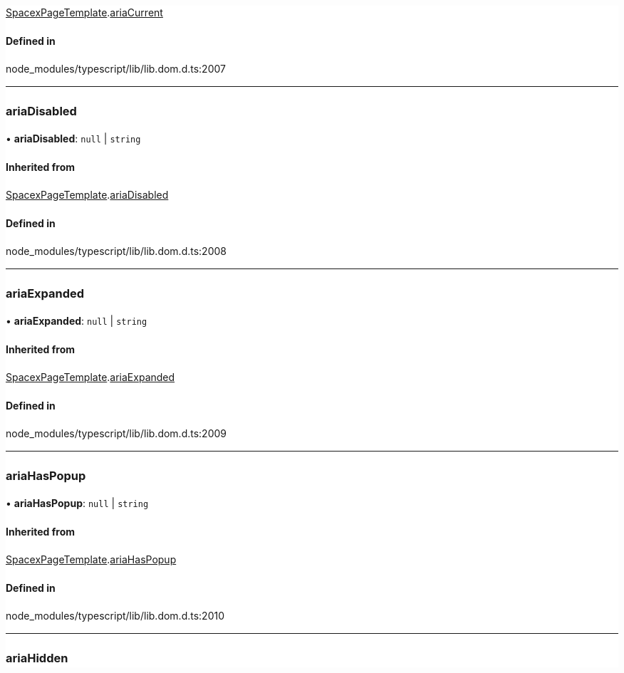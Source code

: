 [SpacexPageTemplate](components_spacexpage_spacex_page_template.SpacexPageTemplate.md).[ariaCurrent](components_spacexpage_spacex_page_template.SpacexPageTemplate.md#ariacurrent)

#### Defined in

node_modules/typescript/lib/lib.dom.d.ts:2007

___

### ariaDisabled

• **ariaDisabled**: ``null`` \| `string`

#### Inherited from

[SpacexPageTemplate](components_spacexpage_spacex_page_template.SpacexPageTemplate.md).[ariaDisabled](components_spacexpage_spacex_page_template.SpacexPageTemplate.md#ariadisabled)

#### Defined in

node_modules/typescript/lib/lib.dom.d.ts:2008

___

### ariaExpanded

• **ariaExpanded**: ``null`` \| `string`

#### Inherited from

[SpacexPageTemplate](components_spacexpage_spacex_page_template.SpacexPageTemplate.md).[ariaExpanded](components_spacexpage_spacex_page_template.SpacexPageTemplate.md#ariaexpanded)

#### Defined in

node_modules/typescript/lib/lib.dom.d.ts:2009

___

### ariaHasPopup

• **ariaHasPopup**: ``null`` \| `string`

#### Inherited from

[SpacexPageTemplate](components_spacexpage_spacex_page_template.SpacexPageTemplate.md).[ariaHasPopup](components_spacexpage_spacex_page_template.SpacexPageTemplate.md#ariahaspopup)

#### Defined in

node_modules/typescript/lib/lib.dom.d.ts:2010

___

### ariaHidden
